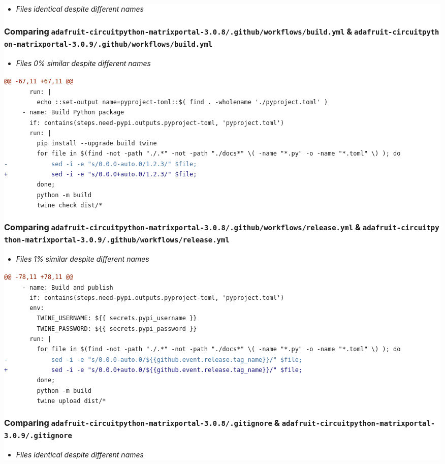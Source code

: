  * *Files identical despite different names*

### Comparing `adafruit-circuitpython-matrixportal-3.0.8/.github/workflows/build.yml` & `adafruit-circuitpython-matrixportal-3.0.9/.github/workflows/build.yml`

 * *Files 0% similar despite different names*

```diff
@@ -67,11 +67,11 @@
       run: |
         echo ::set-output name=pyproject-toml::$( find . -wholename './pyproject.toml' )
     - name: Build Python package
       if: contains(steps.need-pypi.outputs.pyproject-toml, 'pyproject.toml')
       run: |
         pip install --upgrade build twine
         for file in $(find -not -path "./.*" -not -path "./docs*" \( -name "*.py" -o -name "*.toml" \) ); do
-            sed -i -e "s/0.0.0-auto.0/1.2.3/" $file;
+            sed -i -e "s/0.0.0+auto.0/1.2.3/" $file;
         done;
         python -m build
         twine check dist/*
```

### Comparing `adafruit-circuitpython-matrixportal-3.0.8/.github/workflows/release.yml` & `adafruit-circuitpython-matrixportal-3.0.9/.github/workflows/release.yml`

 * *Files 1% similar despite different names*

```diff
@@ -78,11 +78,11 @@
     - name: Build and publish
       if: contains(steps.need-pypi.outputs.pyproject-toml, 'pyproject.toml')
       env:
         TWINE_USERNAME: ${{ secrets.pypi_username }}
         TWINE_PASSWORD: ${{ secrets.pypi_password }}
       run: |
         for file in $(find -not -path "./.*" -not -path "./docs*" \( -name "*.py" -o -name "*.toml" \) ); do
-            sed -i -e "s/0.0.0-auto.0/${{github.event.release.tag_name}}/" $file;
+            sed -i -e "s/0.0.0+auto.0/${{github.event.release.tag_name}}/" $file;
         done;
         python -m build
         twine upload dist/*
```

### Comparing `adafruit-circuitpython-matrixportal-3.0.8/.gitignore` & `adafruit-circuitpython-matrixportal-3.0.9/.gitignore`

 * *Files identical despite different names*
